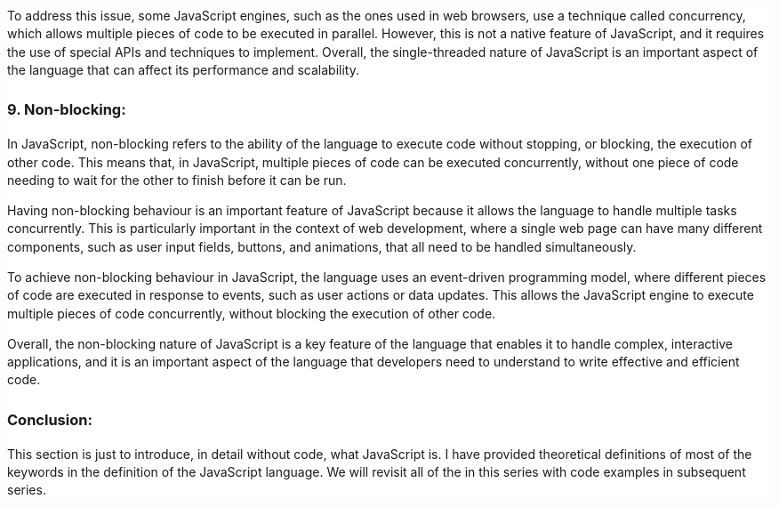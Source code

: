 To address this issue, some JavaScript engines, such as the ones used in web browsers, use a technique called concurrency, which allows multiple pieces of code to be executed in parallel. However, this is not a native feature of JavaScript, and it requires the use of special APIs and techniques to implement. Overall, the single-threaded nature of JavaScript is an important aspect of the language that can affect its performance and scalability.

### **9\. Non-blocking:**

In JavaScript, non-blocking refers to the ability of the language to execute code without stopping, or blocking, the execution of other code. This means that, in JavaScript, multiple pieces of code can be executed concurrently, without one piece of code needing to wait for the other to finish before it can be run.

Having non-blocking behaviour is an important feature of JavaScript because it allows the language to handle multiple tasks concurrently. This is particularly important in the context of web development, where a single web page can have many different components, such as user input fields, buttons, and animations, that all need to be handled simultaneously.

To achieve non-blocking behaviour in JavaScript, the language uses an event-driven programming model, where different pieces of code are executed in response to events, such as user actions or data updates. This allows the JavaScript engine to execute multiple pieces of code concurrently, without blocking the execution of other code.

Overall, the non-blocking nature of JavaScript is a key feature of the language that enables it to handle complex, interactive applications, and it is an important aspect of the language that developers need to understand to write effective and efficient code.

### **Conclusion:**

This section is just to introduce, in detail without code, what JavaScript is. I have provided theoretical definitions of most of the keywords in the definition of the JavaScript language. We will revisit all of the in this series with code examples in subsequent series.